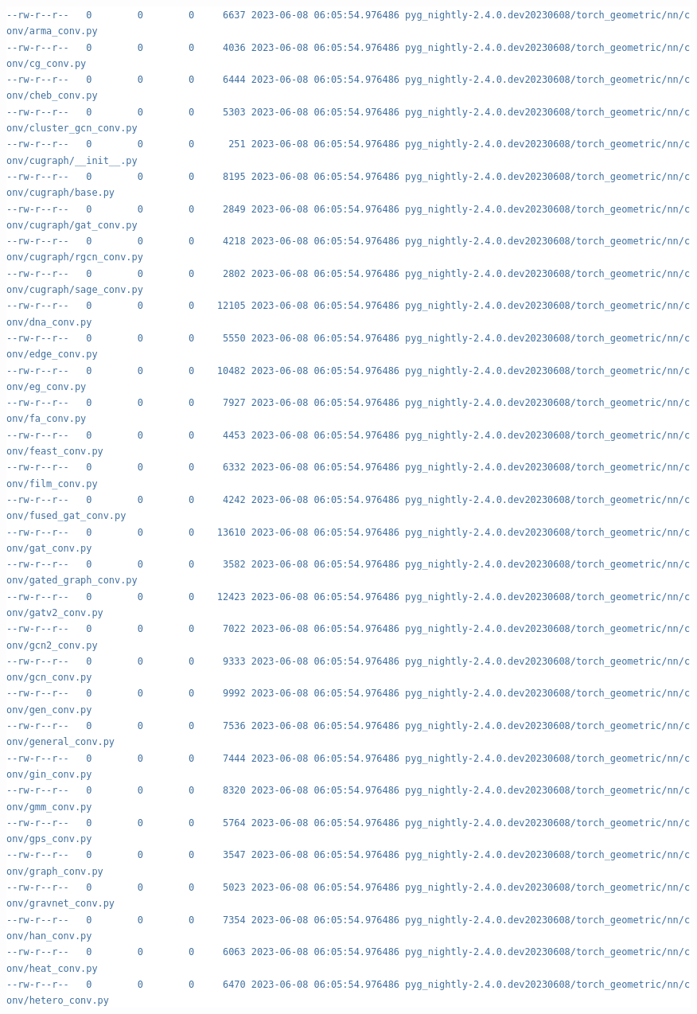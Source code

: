 ```diff
--rw-r--r--   0        0        0     6637 2023-06-08 06:05:54.976486 pyg_nightly-2.4.0.dev20230608/torch_geometric/nn/conv/arma_conv.py
--rw-r--r--   0        0        0     4036 2023-06-08 06:05:54.976486 pyg_nightly-2.4.0.dev20230608/torch_geometric/nn/conv/cg_conv.py
--rw-r--r--   0        0        0     6444 2023-06-08 06:05:54.976486 pyg_nightly-2.4.0.dev20230608/torch_geometric/nn/conv/cheb_conv.py
--rw-r--r--   0        0        0     5303 2023-06-08 06:05:54.976486 pyg_nightly-2.4.0.dev20230608/torch_geometric/nn/conv/cluster_gcn_conv.py
--rw-r--r--   0        0        0      251 2023-06-08 06:05:54.976486 pyg_nightly-2.4.0.dev20230608/torch_geometric/nn/conv/cugraph/__init__.py
--rw-r--r--   0        0        0     8195 2023-06-08 06:05:54.976486 pyg_nightly-2.4.0.dev20230608/torch_geometric/nn/conv/cugraph/base.py
--rw-r--r--   0        0        0     2849 2023-06-08 06:05:54.976486 pyg_nightly-2.4.0.dev20230608/torch_geometric/nn/conv/cugraph/gat_conv.py
--rw-r--r--   0        0        0     4218 2023-06-08 06:05:54.976486 pyg_nightly-2.4.0.dev20230608/torch_geometric/nn/conv/cugraph/rgcn_conv.py
--rw-r--r--   0        0        0     2802 2023-06-08 06:05:54.976486 pyg_nightly-2.4.0.dev20230608/torch_geometric/nn/conv/cugraph/sage_conv.py
--rw-r--r--   0        0        0    12105 2023-06-08 06:05:54.976486 pyg_nightly-2.4.0.dev20230608/torch_geometric/nn/conv/dna_conv.py
--rw-r--r--   0        0        0     5550 2023-06-08 06:05:54.976486 pyg_nightly-2.4.0.dev20230608/torch_geometric/nn/conv/edge_conv.py
--rw-r--r--   0        0        0    10482 2023-06-08 06:05:54.976486 pyg_nightly-2.4.0.dev20230608/torch_geometric/nn/conv/eg_conv.py
--rw-r--r--   0        0        0     7927 2023-06-08 06:05:54.976486 pyg_nightly-2.4.0.dev20230608/torch_geometric/nn/conv/fa_conv.py
--rw-r--r--   0        0        0     4453 2023-06-08 06:05:54.976486 pyg_nightly-2.4.0.dev20230608/torch_geometric/nn/conv/feast_conv.py
--rw-r--r--   0        0        0     6332 2023-06-08 06:05:54.976486 pyg_nightly-2.4.0.dev20230608/torch_geometric/nn/conv/film_conv.py
--rw-r--r--   0        0        0     4242 2023-06-08 06:05:54.976486 pyg_nightly-2.4.0.dev20230608/torch_geometric/nn/conv/fused_gat_conv.py
--rw-r--r--   0        0        0    13610 2023-06-08 06:05:54.976486 pyg_nightly-2.4.0.dev20230608/torch_geometric/nn/conv/gat_conv.py
--rw-r--r--   0        0        0     3582 2023-06-08 06:05:54.976486 pyg_nightly-2.4.0.dev20230608/torch_geometric/nn/conv/gated_graph_conv.py
--rw-r--r--   0        0        0    12423 2023-06-08 06:05:54.976486 pyg_nightly-2.4.0.dev20230608/torch_geometric/nn/conv/gatv2_conv.py
--rw-r--r--   0        0        0     7022 2023-06-08 06:05:54.976486 pyg_nightly-2.4.0.dev20230608/torch_geometric/nn/conv/gcn2_conv.py
--rw-r--r--   0        0        0     9333 2023-06-08 06:05:54.976486 pyg_nightly-2.4.0.dev20230608/torch_geometric/nn/conv/gcn_conv.py
--rw-r--r--   0        0        0     9992 2023-06-08 06:05:54.976486 pyg_nightly-2.4.0.dev20230608/torch_geometric/nn/conv/gen_conv.py
--rw-r--r--   0        0        0     7536 2023-06-08 06:05:54.976486 pyg_nightly-2.4.0.dev20230608/torch_geometric/nn/conv/general_conv.py
--rw-r--r--   0        0        0     7444 2023-06-08 06:05:54.976486 pyg_nightly-2.4.0.dev20230608/torch_geometric/nn/conv/gin_conv.py
--rw-r--r--   0        0        0     8320 2023-06-08 06:05:54.976486 pyg_nightly-2.4.0.dev20230608/torch_geometric/nn/conv/gmm_conv.py
--rw-r--r--   0        0        0     5764 2023-06-08 06:05:54.976486 pyg_nightly-2.4.0.dev20230608/torch_geometric/nn/conv/gps_conv.py
--rw-r--r--   0        0        0     3547 2023-06-08 06:05:54.976486 pyg_nightly-2.4.0.dev20230608/torch_geometric/nn/conv/graph_conv.py
--rw-r--r--   0        0        0     5023 2023-06-08 06:05:54.976486 pyg_nightly-2.4.0.dev20230608/torch_geometric/nn/conv/gravnet_conv.py
--rw-r--r--   0        0        0     7354 2023-06-08 06:05:54.976486 pyg_nightly-2.4.0.dev20230608/torch_geometric/nn/conv/han_conv.py
--rw-r--r--   0        0        0     6063 2023-06-08 06:05:54.976486 pyg_nightly-2.4.0.dev20230608/torch_geometric/nn/conv/heat_conv.py
--rw-r--r--   0        0        0     6470 2023-06-08 06:05:54.976486 pyg_nightly-2.4.0.dev20230608/torch_geometric/nn/conv/hetero_conv.py
```